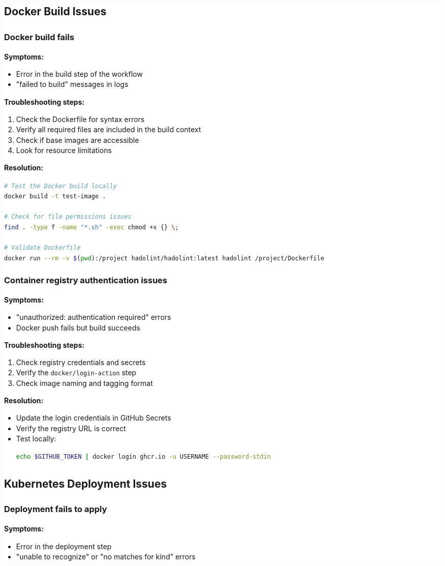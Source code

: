 ## Docker Build Issues

### Docker build fails

**Symptoms:**
- Error in the build step of the workflow
- "failed to build" messages in logs

**Troubleshooting steps:**
1. Check the Dockerfile for syntax errors
2. Verify all required files are included in the build context
3. Check if base images are accessible
4. Look for resource limitations

**Resolution:**
```bash
# Test the Docker build locally
docker build -t test-image .

# Check for file permissions issues
find . -type f -name "*.sh" -exec chmod +x {} \;

# Validate Dockerfile
docker run --rm -v $(pwd):/project hadolint/hadolint:latest hadolint /project/Dockerfile
```

### Container registry authentication issues

**Symptoms:**
- "unauthorized: authentication required" errors
- Docker push fails but build succeeds

**Troubleshooting steps:**
1. Check registry credentials and secrets
2. Verify the `docker/login-action` step
3. Check image naming and tagging format

**Resolution:**
- Update the login credentials in GitHub Secrets
- Verify the registry URL is correct
- Test locally:
  ```bash
  echo $GITHUB_TOKEN | docker login ghcr.io -u USERNAME --password-stdin
  ```

## Kubernetes Deployment Issues

### Deployment fails to apply

**Symptoms:**
- Error in the deployment step
- "unable to recognize" or "no matches for kind" errors

